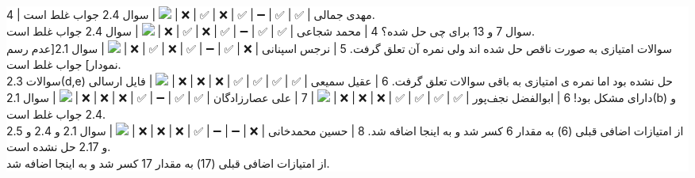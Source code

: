   4   |    مهدی جمالی     |                                      ✅                                       |                                      ✅                                      |                                       ➖                                       |                                       ✅                                       |                                      ❌                                       |                                       ✅                                       |                                         ❌                                         |   <a href=""><img src="https://img.shields.io/badge/114-318CE7.svg"/></a>    |                                                              سوال 2.4 جواب غلط است.</br>سوال 7 و 13 برای چی حل شده؟ 
  4   |    محمد شجاعی     |                                      ✅                                       |                                      ✅                                      |                                       ➖                                       |                                       ✅                                       |                                      ❌                                       |                                       ✅                                       |                                         ❌                                         |   <a href=""><img src="https://img.shields.io/badge/114-318CE7.svg"/></a>    |                            سوال 2.4 جواب غلط است.</br>سوالات امتیازی به صورت ناقص حل شده اند ولی نمره آن تعلق گرفت. 
  5   |   نرجس اسپنانی    |                                      ❌                                       |                                      ✅                                      |                                       ➖                                       |                                       ✅                                       |                                      ❌                                       |                                       ✅                                       |                                         ❌                                         |   <a href=""><img src="https://img.shields.io/badge/109-318CE7.svg"/></a>    | سوال 2.1[عدم رسم نمودار] جواب غلط است.</br>سوالات 2.3(d,e) حل نشده بود اما نمره ی امتیازی به باقی سوالات تعلق گرفت. 
  6   |    عقیل سمیعی     |                                      ✅                                       |                                      ✅                                      |                                       ✅                                       |                                       ✅                                       |                                      ❌                                       |                                       ❌                                       |                                         ❌                                         |   <a href=""><img src="https://img.shields.io/badge/100-318CE7.svg"/></a>    |                                                                                         فایل ارسالی دارای مشکل بود! 
  6   | ابوالفضل نجف‌پور  |                                      ✅                                       |                                      ✅                                      |                                       ✅                                       |                                       ✅                                       |                                      ❌                                       |                                       ❌                                       |                                         ❌                                         |   <a href=""><img src="https://img.shields.io/badge/100-318CE7.svg"/></a>    |
  7   |  علی عصارزادگان   |                                      ✅                                       |                                      ✅                                      |                                       ➖                                       |                                       ✅                                       |                                      ❌                                       |                                       ❌                                       |                                         ❌                                         |    <a href=""><img src="https://img.shields.io/badge/74-318CE7.svg"/></a>    |               سوال 2.1(b) و 2.4 جواب غلط است.</br>از امتیازات اضافی قبلی (6) به مقدار 6 کسر شد و به اینجا اضافه شد. 
  8   |   حسین محمدخانی   |                                      ❌                                       |                                      ➖                                      |                                       ➖                                       |                                       ✅                                       |                                      ❌                                       |                                       ❌                                       |                                         ❌                                         |    <a href=""><img src="https://img.shields.io/badge/43-318CE7.svg"/></a>    |    سوال 2.1 و 2.4 و 2.5 و 2.17 حل نشده است.</br>از امتیازات اضافی قبلی (17) به مقدار 17 کسر شد و به اینجا اضافه شد. 